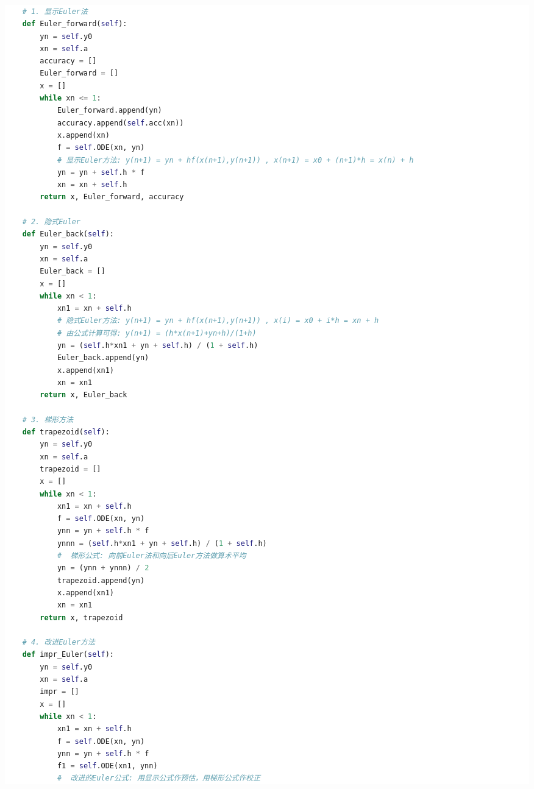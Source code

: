 ```python
    # 1. 显示Euler法
    def Euler_forward(self):
        yn = self.y0
        xn = self.a
        accuracy = []
        Euler_forward = []
        x = []
        while xn <= 1:
            Euler_forward.append(yn)
            accuracy.append(self.acc(xn))  
            x.append(xn)
            f = self.ODE(xn, yn)
            # 显示Euler方法: y(n+1) = yn + hf(x(n+1),y(n+1)) , x(n+1) = x0 + (n+1)*h = x(n) + h
            yn = yn + self.h * f
            xn = xn + self.h
        return x, Euler_forward, accuracy

    # 2. 隐式Euler
    def Euler_back(self):
        yn = self.y0
        xn = self.a
        Euler_back = []
        x = []
        while xn < 1:
            xn1 = xn + self.h
            # 隐式Euler方法: y(n+1) = yn + hf(x(n+1),y(n+1)) , x(i) = x0 + i*h = xn + h
            # 由公式计算可得: y(n+1) = (h*x(n+1)+yn+h)/(1+h)
            yn = (self.h*xn1 + yn + self.h) / (1 + self.h)
            Euler_back.append(yn)
            x.append(xn1)
            xn = xn1
        return x, Euler_back

    # 3. 梯形方法
    def trapezoid(self):
        yn = self.y0
        xn = self.a
        trapezoid = []
        x = []
        while xn < 1:
            xn1 = xn + self.h
            f = self.ODE(xn, yn)
            ynn = yn + self.h * f
            ynnn = (self.h*xn1 + yn + self.h) / (1 + self.h)
            #  梯形公式: 向前Euler法和向后Euler方法做算术平均
            yn = (ynn + ynnn) / 2
            trapezoid.append(yn)
            x.append(xn1)
            xn = xn1
        return x, trapezoid

    # 4. 改进Euler方法
    def impr_Euler(self):
        yn = self.y0
        xn = self.a
        impr = []
        x = []
        while xn < 1:
            xn1 = xn + self.h
            f = self.ODE(xn, yn)
            ynn = yn + self.h * f  
            f1 = self.ODE(xn1, ynn)
            #  改进的Euler公式: 用显示公式作预估，用梯形公式作校正
```